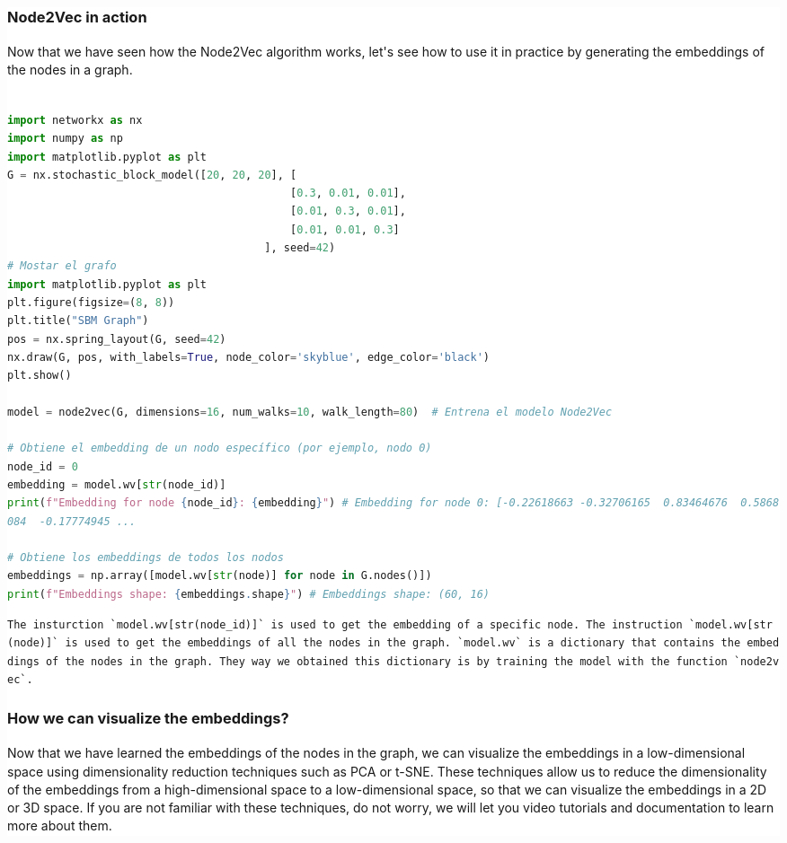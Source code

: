 
###  Node2Vec in action



Now that we have seen how the Node2Vec algorithm works, let's see how to use it in practice by generating the embeddings of the nodes in a graph.
```python

import networkx as nx
import numpy as np
import matplotlib.pyplot as plt
G = nx.stochastic_block_model([20, 20, 20], [ 
                                            [0.3, 0.01, 0.01],
                                            [0.01, 0.3, 0.01],
                                            [0.01, 0.01, 0.3]
                                        ], seed=42)
# Mostar el grafo
import matplotlib.pyplot as plt
plt.figure(figsize=(8, 8))
plt.title("SBM Graph")
pos = nx.spring_layout(G, seed=42)
nx.draw(G, pos, with_labels=True, node_color='skyblue', edge_color='black')
plt.show()

model = node2vec(G, dimensions=16, num_walks=10, walk_length=80)  # Entrena el modelo Node2Vec

# Obtiene el embedding de un nodo específico (por ejemplo, nodo 0)
node_id = 0
embedding = model.wv[str(node_id)]
print(f"Embedding for node {node_id}: {embedding}") # Embedding for node 0: [-0.22618663 -0.32706165  0.83464676  0.5868084  -0.17774945 ...

# Obtiene los embeddings de todos los nodos
embeddings = np.array([model.wv[str(node)] for node in G.nodes()])
print(f"Embeddings shape: {embeddings.shape}") # Embeddings shape: (60, 16)

```
```{Note}
The insturction `model.wv[str(node_id)]` is used to get the embedding of a specific node. The instruction `model.wv[str(node)]` is used to get the embeddings of all the nodes in the graph. `model.wv` is a dictionary that contains the embeddings of the nodes in the graph. They way we obtained this dictionary is by training the model with the function `node2vec`. 
```


###  How we can visualize the embeddings?



Now that we have learned the embeddings of the nodes in the graph, we can visualize the embeddings in a low-dimensional space using dimensionality reduction techniques such as PCA or t-SNE. These techniques allow us to reduce the dimensionality of the embeddings from a high-dimensional space to a low-dimensional space, so that we can visualize the embeddings in a 2D or 3D space. If you are not familiar with these techniques, do not worry, we will let you video tutorials and documentation to learn more about them.
